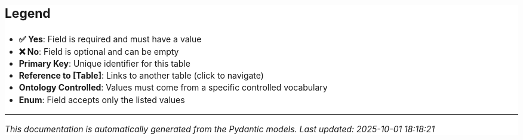 
## Legend

- **✅ Yes**: Field is required and must have a value
- **❌ No**: Field is optional and can be empty
- **Primary Key**: Unique identifier for this table
- **Reference to [Table]**: Links to another table (click to navigate)
- **Ontology Controlled**: Values must come from a specific controlled vocabulary
- **Enum**: Field accepts only the listed values

---

*This documentation is automatically generated from the Pydantic models.*
*Last updated: 2025-10-01 18:18:21*